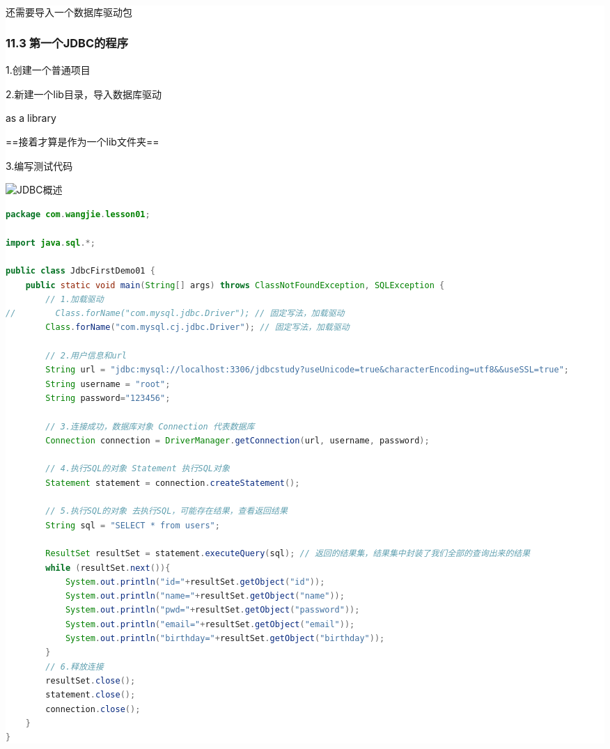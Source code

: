还需要导入一个数据库驱动包



### 11.3 第一个JDBC的程序

1.创建一个普通项目

2.新建一个lib目录，导入数据库驱动

as a library

==接着才算是作为一个lib文件夹==

3.编写测试代码

![JDBC概述](D:\3_helloworld\typora_images\QQ截图20220601223332.png)

```java
package com.wangjie.lesson01;

import java.sql.*;

public class JdbcFirstDemo01 {
    public static void main(String[] args) throws ClassNotFoundException, SQLException {
        // 1.加载驱动
//        Class.forName("com.mysql.jdbc.Driver"); // 固定写法，加载驱动
        Class.forName("com.mysql.cj.jdbc.Driver"); // 固定写法，加载驱动

        // 2.用户信息和url
        String url = "jdbc:mysql://localhost:3306/jdbcstudy?useUnicode=true&characterEncoding=utf8&&useSSL=true";
        String username = "root";
        String password="123456";

        // 3.连接成功，数据库对象 Connection 代表数据库
        Connection connection = DriverManager.getConnection(url, username, password);

        // 4.执行SQL的对象 Statement 执行SQL对象
        Statement statement = connection.createStatement();

        // 5.执行SQL的对象 去执行SQL，可能存在结果，查看返回结果
        String sql = "SELECT * from users";

        ResultSet resultSet = statement.executeQuery(sql); // 返回的结果集，结果集中封装了我们全部的查询出来的结果
        while (resultSet.next()){
            System.out.println("id="+resultSet.getObject("id"));
            System.out.println("name="+resultSet.getObject("name"));
            System.out.println("pwd="+resultSet.getObject("password"));
            System.out.println("email="+resultSet.getObject("email"));
            System.out.println("birthday="+resultSet.getObject("birthday"));
        }
        // 6.释放连接
        resultSet.close();
        statement.close();
        connection.close();
    }
}

```
